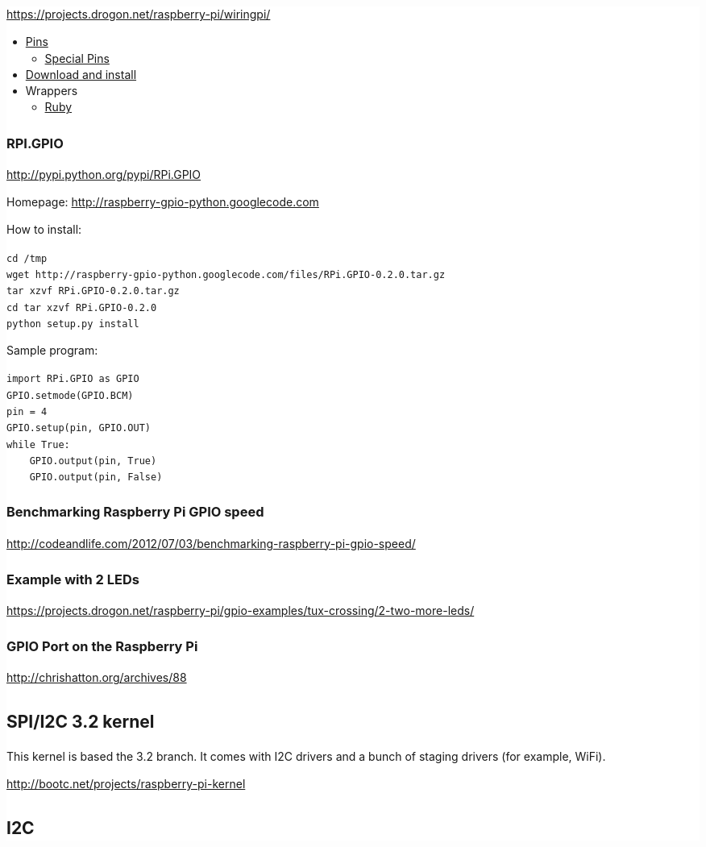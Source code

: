 https://projects.drogon.net/raspberry-pi/wiringpi/

- [Pins](https://projects.drogon.net/raspberry-pi/wiringpi/pins/)
  * [Special Pins](https://projects.drogon.net/raspberry-pi/wiringpi/special-pin-functions/)
- [Download and install](https://projects.drogon.net/raspberry-pi/wiringpi/download-and-install/)
- Wrappers
  * [Ruby](https://rubygems.org/gems/wiringpi/)

### RPI.GPIO

http://pypi.python.org/pypi/RPi.GPIO

Homepage: http://raspberry-gpio-python.googlecode.com

How to install:

    cd /tmp
    wget http://raspberry-gpio-python.googlecode.com/files/RPi.GPIO-0.2.0.tar.gz
    tar xzvf RPi.GPIO-0.2.0.tar.gz
    cd tar xzvf RPi.GPIO-0.2.0
    python setup.py install

Sample program:

    import RPi.GPIO as GPIO
    GPIO.setmode(GPIO.BCM)
    pin = 4
    GPIO.setup(pin, GPIO.OUT)
    while True:
        GPIO.output(pin, True)
        GPIO.output(pin, False)

### Benchmarking Raspberry Pi GPIO speed

http://codeandlife.com/2012/07/03/benchmarking-raspberry-pi-gpio-speed/

### Example with 2 LEDs

https://projects.drogon.net/raspberry-pi/gpio-examples/tux-crossing/2-two-more-leds/

### GPIO Port on the Raspberry Pi

http://chrishatton.org/archives/88


SPI/I2C 3.2 kernel
------------------

This kernel is based the 3.2 branch. It comes with I2C drivers and a bunch
of staging drivers (for example, WiFi).

http://bootc.net/projects/raspberry-pi-kernel


I2C
----
